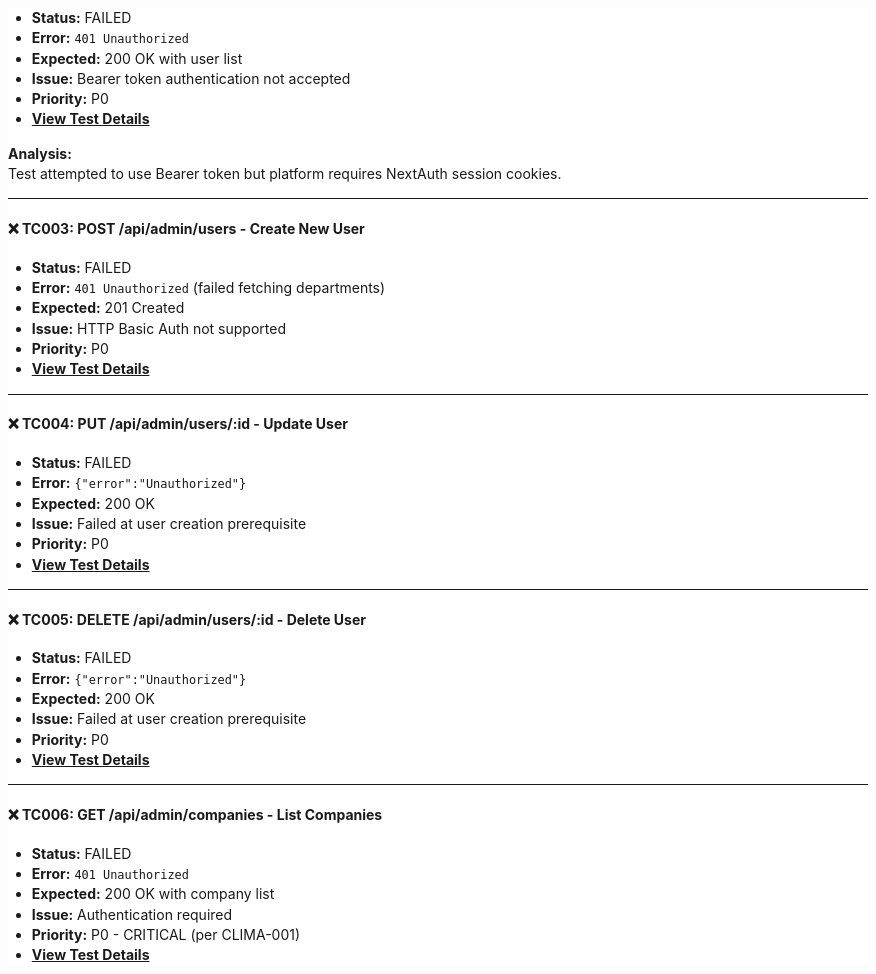 - **Status:** FAILED
- **Error:** `401 Unauthorized`
- **Expected:** 200 OK with user list
- **Issue:** Bearer token authentication not accepted
- **Priority:** P0
- **[View Test Details](https://www.testsprite.com/dashboard/mcp/tests/f8d0cbdf-55fa-41e2-b875-d38006194387/3adccedd-1401-4c75-b3e6-e9e786a3cb57)**

**Analysis:**  
Test attempted to use Bearer token but platform requires NextAuth session cookies.

---

#### ❌ TC003: POST /api/admin/users - Create New User

- **Status:** FAILED
- **Error:** `401 Unauthorized` (failed fetching departments)
- **Expected:** 201 Created
- **Issue:** HTTP Basic Auth not supported
- **Priority:** P0
- **[View Test Details](https://www.testsprite.com/dashboard/mcp/tests/f8d0cbdf-55fa-41e2-b875-d38006194387/9b24ab66-9ef1-4bfc-8f81-c39bc8561c71)**

---

#### ❌ TC004: PUT /api/admin/users/:id - Update User

- **Status:** FAILED
- **Error:** `{"error":"Unauthorized"}`
- **Expected:** 200 OK
- **Issue:** Failed at user creation prerequisite
- **Priority:** P0
- **[View Test Details](https://www.testsprite.com/dashboard/mcp/tests/f8d0cbdf-55fa-41e2-b875-d38006194387/4f923365-d77d-417f-94d6-bda5f869595c)**

---

#### ❌ TC005: DELETE /api/admin/users/:id - Delete User

- **Status:** FAILED
- **Error:** `{"error":"Unauthorized"}`
- **Expected:** 200 OK
- **Issue:** Failed at user creation prerequisite
- **Priority:** P0
- **[View Test Details](https://www.testsprite.com/dashboard/mcp/tests/f8d0cbdf-55fa-41e2-b875-d38006194387/c5efd463-4e9b-4876-8566-4bb670a6cfa5)**

---

#### ❌ TC006: GET /api/admin/companies - List Companies

- **Status:** FAILED
- **Error:** `401 Unauthorized`
- **Expected:** 200 OK with company list
- **Issue:** Authentication required
- **Priority:** P0 - CRITICAL (per CLIMA-001)
- **[View Test Details](https://www.testsprite.com/dashboard/mcp/tests/f8d0cbdf-55fa-41e2-b875-d38006194387/93133655-02c8-4abd-b0ed-4f1518e0a4d1)**
